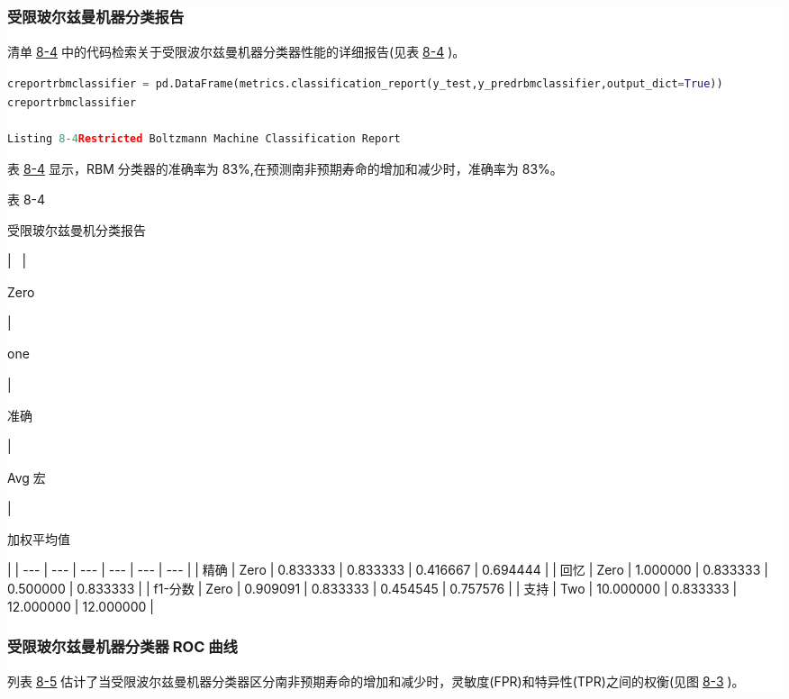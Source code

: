 ### 受限玻尔兹曼机器分类报告

清单 [8-4](#PC4) 中的代码检索关于受限波尔兹曼机器分类器性能的详细报告(见表 [8-4](#Tab4) )。

```py
creportrbmclassifier = pd.DataFrame(metrics.classification_report(y_test,y_predrbmclassifier,output_dict=True))
creportrbmclassifier

Listing 8-4Restricted Boltzmann Machine Classification Report

```

表 [8-4](#Tab4) 显示，RBM 分类器的准确率为 83%,在预测南非预期寿命的增加和减少时，准确率为 83%。

表 8-4

受限玻尔兹曼机分类报告

<colgroup><col class="tcol1 align-left"> <col class="tcol2 align-left"> <col class="tcol3 align-left"> <col class="tcol4 align-left"> <col class="tcol5 align-left"> <col class="tcol6 align-left"></colgroup> 
|   | 

Zero

 | 

one

 | 

准确

 | 

Avg 宏

 | 

加权平均值

 |
| --- | --- | --- | --- | --- | --- |
| 精确 | Zero | 0.833333 | 0.833333 | 0.416667 | 0.694444 |
| 回忆 | Zero | 1.000000 | 0.833333 | 0.500000 | 0.833333 |
| f1-分数 | Zero | 0.909091 | 0.833333 | 0.454545 | 0.757576 |
| 支持 | Two | 10.000000 | 0.833333 | 12.000000 | 12.000000 |

### 受限玻尔兹曼机器分类器 ROC 曲线

列表 [8-5](#PC5) 估计了当受限波尔兹曼机器分类器区分南非预期寿命的增加和减少时，灵敏度(FPR)和特异性(TPR)之间的权衡(见图 [8-3](#Fig3) )。
